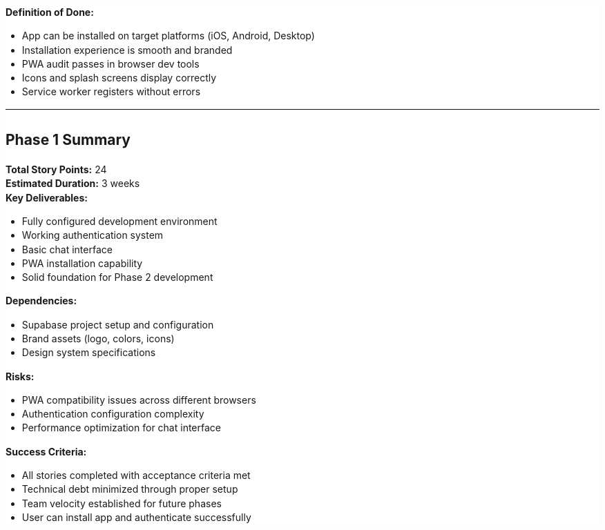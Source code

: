 **Definition of Done:**
- App can be installed on target platforms (iOS, Android, Desktop)
- Installation experience is smooth and branded
- PWA audit passes in browser dev tools
- Icons and splash screens display correctly
- Service worker registers without errors

---

## Phase 1 Summary

**Total Story Points:** 24  
**Estimated Duration:** 3 weeks  
**Key Deliverables:**
- Fully configured development environment
- Working authentication system
- Basic chat interface
- PWA installation capability
- Solid foundation for Phase 2 development

**Dependencies:**
- Supabase project setup and configuration
- Brand assets (logo, colors, icons)
- Design system specifications

**Risks:**
- PWA compatibility issues across different browsers
- Authentication configuration complexity
- Performance optimization for chat interface

**Success Criteria:**
- All stories completed with acceptance criteria met
- Technical debt minimized through proper setup
- Team velocity established for future phases
- User can install app and authenticate successfully
